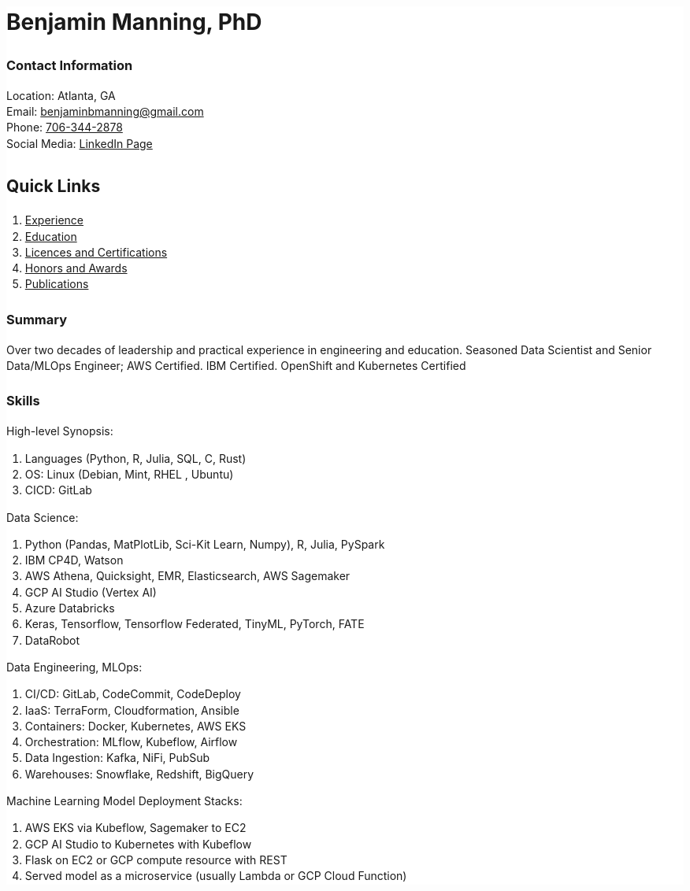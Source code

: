 # Benjamin Manning, PhD  

### Contact Information  

Location: Atlanta, GA  
Email: <a href="mailto: benjaminbmanning@gmail.com">benjaminbmanning@gmail.com</a><br>
Phone: <a href="tel:+17063442878">706-344-2878</a><br>
Social Media: <a href="http://www.linkedin.com/in/atldata">LinkedIn Page</a>

## Quick Links
1. [Experience](https://github.com/phi16181/phi16181/blob/main/README.md#experience)
1. [Education](https://github.com/phi16181/phi16181/blob/main/README.md#education)
1. [Licences and Certifications](https://github.com/phi16181/phi16181/blob/main/README.md#licenses--certifications)
1. [Honors and Awards](https://github.com/phi16181/phi16181/blob/main/README.md#honors--awards)
2. [Publications](https://github.com/phi16181/phi16181/blob/main/README.md#publications)

### Summary
Over two decades of leadership and practical experience in engineering and education. Seasoned Data Scientist and Senior Data/MLOps Engineer; AWS Certified. IBM Certified. OpenShift and Kubernetes Certified

### Skills

High-level Synopsis:  

1. Languages (Python, R, Julia, SQL, C, Rust)<br>
1. OS: Linux (Debian, Mint, RHEL , Ubuntu)
1. CICD: GitLab

Data Science:  

1. Python (Pandas, MatPlotLib, Sci-Kit Learn, Numpy), R, Julia, PySpark
1. IBM CP4D, Watson
1. AWS Athena, Quicksight, EMR, Elasticsearch, AWS Sagemaker
1. GCP AI Studio (Vertex AI)
1. Azure Databricks
1. Keras, Tensorflow, Tensorflow Federated, TinyML, PyTorch, FATE
1. DataRobot

Data Engineering, MLOps:  

1. CI/CD: GitLab, CodeCommit, CodeDeploy
1. IaaS: TerraForm, Cloudformation, Ansible
1. Containers: Docker, Kubernetes, AWS EKS
1. Orchestration: MLflow, Kubeflow, Airflow
1. Data Ingestion: Kafka, NiFi, PubSub
1. Warehouses: Snowflake, Redshift, BigQuery

Machine Learning Model Deployment Stacks:  

1. AWS EKS via Kubeflow, Sagemaker to EC2
1. GCP AI Studio to Kubernetes with Kubeflow
1. Flask on EC2 or GCP compute resource with REST
1. Served model as a microservice (usually Lambda or GCP Cloud Function)
